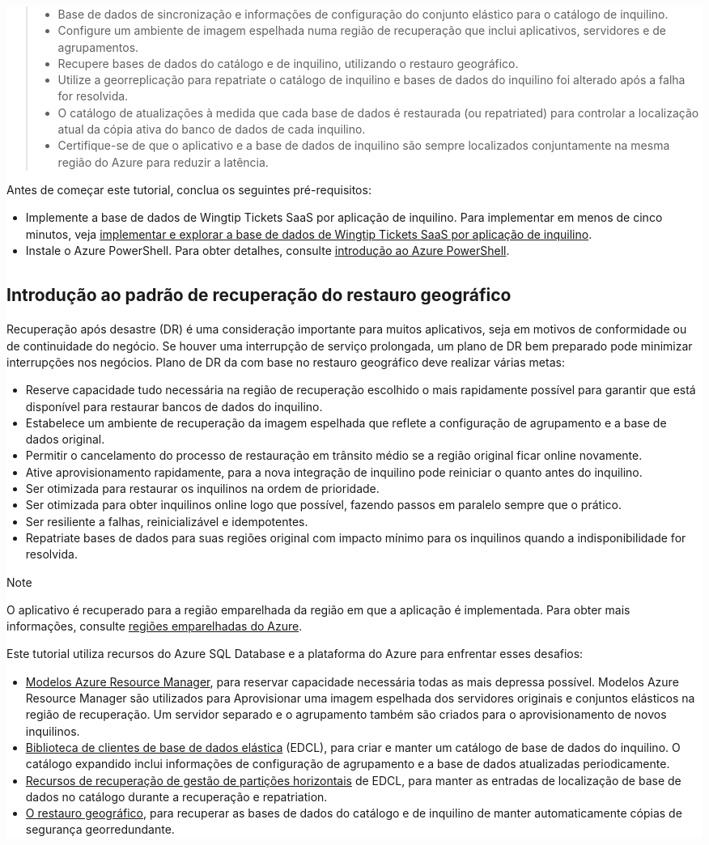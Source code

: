 >* Base de dados de sincronização e informações de configuração do conjunto elástico para o catálogo de inquilino.
>* Configure um ambiente de imagem espelhada numa região de recuperação que inclui aplicativos, servidores e de agrupamentos.   
>* Recupere bases de dados do catálogo e de inquilino, utilizando o restauro geográfico.
>* Utilize a georreplicação para repatriate o catálogo de inquilino e bases de dados do inquilino foi alterado após a falha for resolvida.
>* O catálogo de atualizações à medida que cada base de dados é restaurada (ou repatriated) para controlar a localização atual da cópia ativa do banco de dados de cada inquilino.
>* Certifique-se de que o aplicativo e a base de dados de inquilino são sempre localizados conjuntamente na mesma região do Azure para reduzir a latência. 
 

Antes de começar este tutorial, conclua os seguintes pré-requisitos:
* Implemente a base de dados de Wingtip Tickets SaaS por aplicação de inquilino. Para implementar em menos de cinco minutos, veja [implementar e explorar a base de dados de Wingtip Tickets SaaS por aplicação de inquilino](saas-dbpertenant-get-started-deploy.md). 
* Instale o Azure PowerShell. Para obter detalhes, consulte [introdução ao Azure PowerShell](https://docs.microsoft.com/powershell/azure/get-started-azureps).

## <a name="introduction-to-the-geo-restore-recovery-pattern"></a>Introdução ao padrão de recuperação do restauro geográfico

Recuperação após desastre (DR) é uma consideração importante para muitos aplicativos, seja em motivos de conformidade ou de continuidade do negócio. Se houver uma interrupção de serviço prolongada, um plano de DR bem preparado pode minimizar interrupções nos negócios. Plano de DR da com base no restauro geográfico deve realizar várias metas:
 * Reserve capacidade tudo necessária na região de recuperação escolhido o mais rapidamente possível para garantir que está disponível para restaurar bancos de dados do inquilino.
 * Estabelece um ambiente de recuperação da imagem espelhada que reflete a configuração de agrupamento e a base de dados original. 
 * Permitir o cancelamento do processo de restauração em trânsito médio se a região original ficar online novamente.
 * Ative aprovisionamento rapidamente, para a nova integração de inquilino pode reiniciar o quanto antes do inquilino.
 * Ser otimizada para restaurar os inquilinos na ordem de prioridade.
 * Ser otimizada para obter inquilinos online logo que possível, fazendo passos em paralelo sempre que o prático.
 * Ser resiliente a falhas, reinicializável e idempotentes.
 * Repatriate bases de dados para suas regiões original com impacto mínimo para os inquilinos quando a indisponibilidade for resolvida.  

> [!NOTE]
> O aplicativo é recuperado para a região emparelhada da região em que a aplicação é implementada. Para obter mais informações, consulte [regiões emparelhadas do Azure](https://docs.microsoft.com/azure/best-practices-availability-paired-regions).   

Este tutorial utiliza recursos do Azure SQL Database e a plataforma do Azure para enfrentar esses desafios:

* [Modelos Azure Resource Manager](https://docs.microsoft.com/azure/azure-resource-manager/resource-manager-create-first-template), para reservar capacidade necessária todas as mais depressa possível. Modelos Azure Resource Manager são utilizados para Aprovisionar uma imagem espelhada dos servidores originais e conjuntos elásticos na região de recuperação. Um servidor separado e o agrupamento também são criados para o aprovisionamento de novos inquilinos.
* [Biblioteca de clientes de base de dados elástica](https://docs.microsoft.com/azure/sql-database/sql-database-elastic-database-client-library) (EDCL), para criar e manter um catálogo de base de dados do inquilino. O catálogo expandido inclui informações de configuração de agrupamento e a base de dados atualizadas periodicamente.
* [Recursos de recuperação de gestão de partições horizontais](https://docs.microsoft.com/azure/sql-database/sql-database-elastic-database-recovery-manager) de EDCL, para manter as entradas de localização de base de dados no catálogo durante a recuperação e repatriation.  
* [O restauro geográfico](https://docs.microsoft.com/azure/sql-database/sql-database-disaster-recovery), para recuperar as bases de dados do catálogo e de inquilino de manter automaticamente cópias de segurança georredundante. 